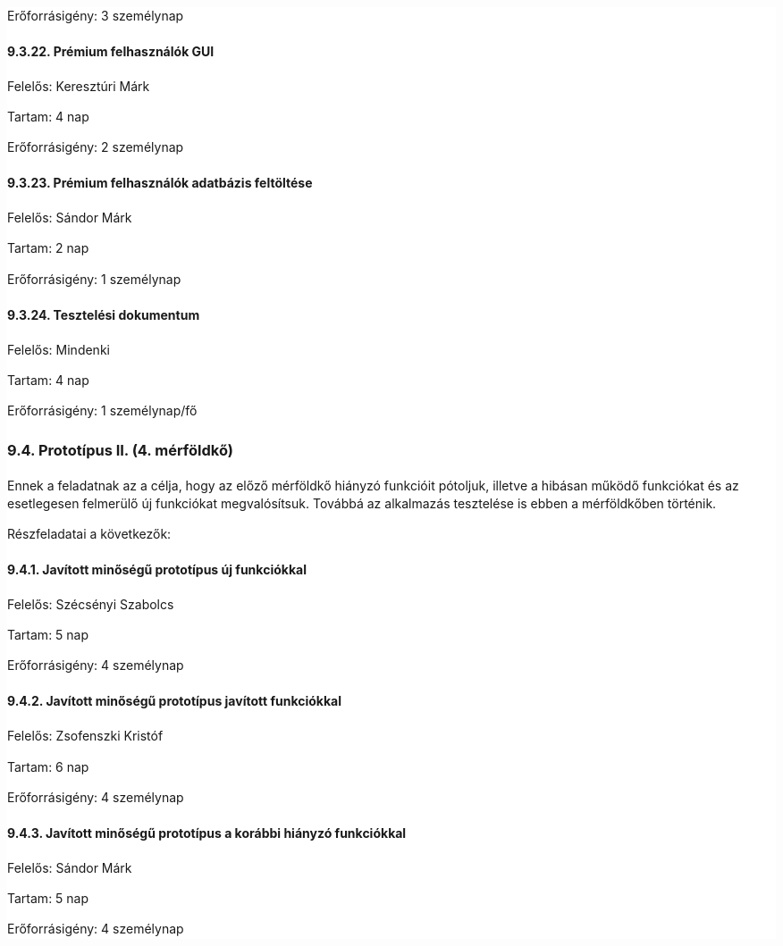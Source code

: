 Erőforrásigény:  3 személynap

#### 9.3.22.  Prémium felhasználók GUI

Felelős: Keresztúri Márk

Tartam:  4 nap

Erőforrásigény:  2 személynap

#### 9.3.23.  Prémium felhasználók adatbázis feltöltése

Felelős: Sándor Márk

Tartam:  2 nap

Erőforrásigény:  1 személynap

#### 9.3.24. Tesztelési dokumentum 

Felelős: Mindenki

Tartam:  4 nap

Erőforrásigény:  1 személynap/fő



### 9.4. Prototípus II. (4. mérföldkő)

Ennek a feladatnak az a célja, hogy az előző mérföldkő hiányzó funkcióit pótoljuk, illetve a hibásan működő funkciókat és az esetlegesen felmerülő új funkciókat megvalósítsuk. Továbbá az alkalmazás tesztelése is ebben a mérföldkőben történik.

Részfeladatai a következők:

#### 9.4.1. Javított minőségű prototípus új funkciókkal

Felelős: Szécsényi Szabolcs

Tartam:  5 nap

Erőforrásigény:  4 személynap

#### 9.4.2. Javított minőségű prototípus javított funkciókkal

Felelős: Zsofenszki Kristóf

Tartam:  6 nap

Erőforrásigény:  4 személynap

#### 9.4.3. Javított minőségű prototípus a korábbi hiányzó funkciókkal

Felelős: Sándor Márk

Tartam:  5 nap

Erőforrásigény:  4 személynap
